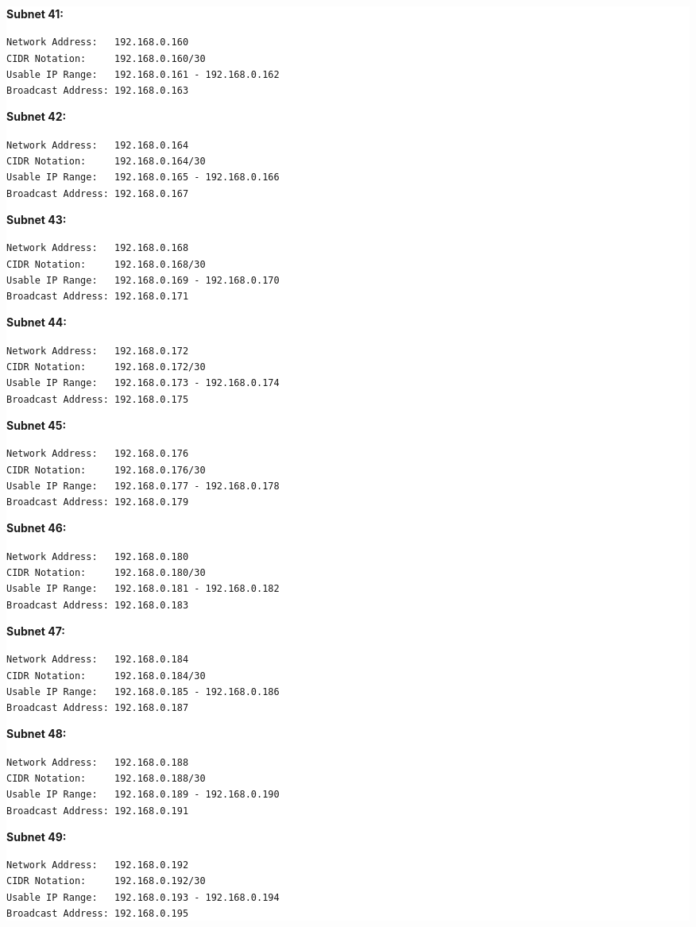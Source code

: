 **Subnet 41:**

    Network Address:   192.168.0.160
    CIDR Notation:     192.168.0.160/30
    Usable IP Range:   192.168.0.161 - 192.168.0.162
    Broadcast Address: 192.168.0.163

**Subnet 42:**

    Network Address:   192.168.0.164
    CIDR Notation:     192.168.0.164/30
    Usable IP Range:   192.168.0.165 - 192.168.0.166
    Broadcast Address: 192.168.0.167

**Subnet 43:**

    Network Address:   192.168.0.168
    CIDR Notation:     192.168.0.168/30
    Usable IP Range:   192.168.0.169 - 192.168.0.170
    Broadcast Address: 192.168.0.171

**Subnet 44:**

    Network Address:   192.168.0.172
    CIDR Notation:     192.168.0.172/30
    Usable IP Range:   192.168.0.173 - 192.168.0.174
    Broadcast Address: 192.168.0.175

**Subnet 45:**

    Network Address:   192.168.0.176
    CIDR Notation:     192.168.0.176/30
    Usable IP Range:   192.168.0.177 - 192.168.0.178
    Broadcast Address: 192.168.0.179

**Subnet 46:**

    Network Address:   192.168.0.180
    CIDR Notation:     192.168.0.180/30
    Usable IP Range:   192.168.0.181 - 192.168.0.182
    Broadcast Address: 192.168.0.183

**Subnet 47:**

    Network Address:   192.168.0.184
    CIDR Notation:     192.168.0.184/30
    Usable IP Range:   192.168.0.185 - 192.168.0.186
    Broadcast Address: 192.168.0.187

**Subnet 48:**

    Network Address:   192.168.0.188
    CIDR Notation:     192.168.0.188/30
    Usable IP Range:   192.168.0.189 - 192.168.0.190
    Broadcast Address: 192.168.0.191

**Subnet 49:**

    Network Address:   192.168.0.192
    CIDR Notation:     192.168.0.192/30
    Usable IP Range:   192.168.0.193 - 192.168.0.194
    Broadcast Address: 192.168.0.195

